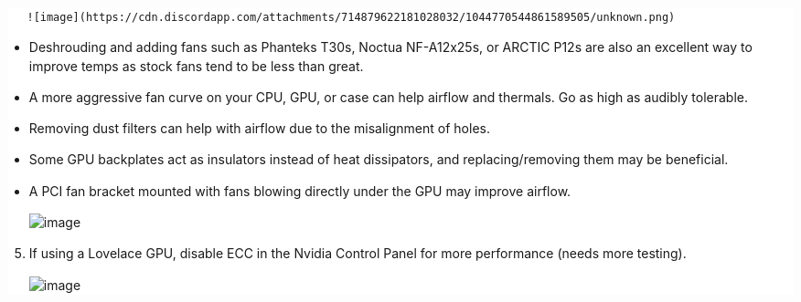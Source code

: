        ![image](https://cdn.discordapp.com/attachments/714879622181028032/1044770544861589505/unknown.png)
   * Deshrouding and adding fans such as Phanteks T30s, Noctua NF-A12x25s, or ARCTIC P12s are also an excellent way to improve temps as stock fans tend to be less than great.
   * A more aggressive fan curve on your CPU, GPU, or case can help airflow and thermals. Go as high as audibly tolerable.
   * Removing dust filters can help with airflow due to the misalignment of holes.
   * Some GPU backplates act as insulators instead of heat dissipators, and replacing/removing them may be beneficial.
   * A PCI fan bracket mounted with fans blowing directly under the GPU may improve airflow.

     ![image](https://user-images.githubusercontent.com/69487009/155073843-d60e666a-f3b8-4422-91a8-e331f663270b.png)
  
  5. If using a Lovelace GPU, disable ECC in the Nvidia Control Panel for more performance (needs more testing).
     
     ![image](https://cdn.discordapp.com/attachments/714879622181028032/1044790464554999828/image.png)
